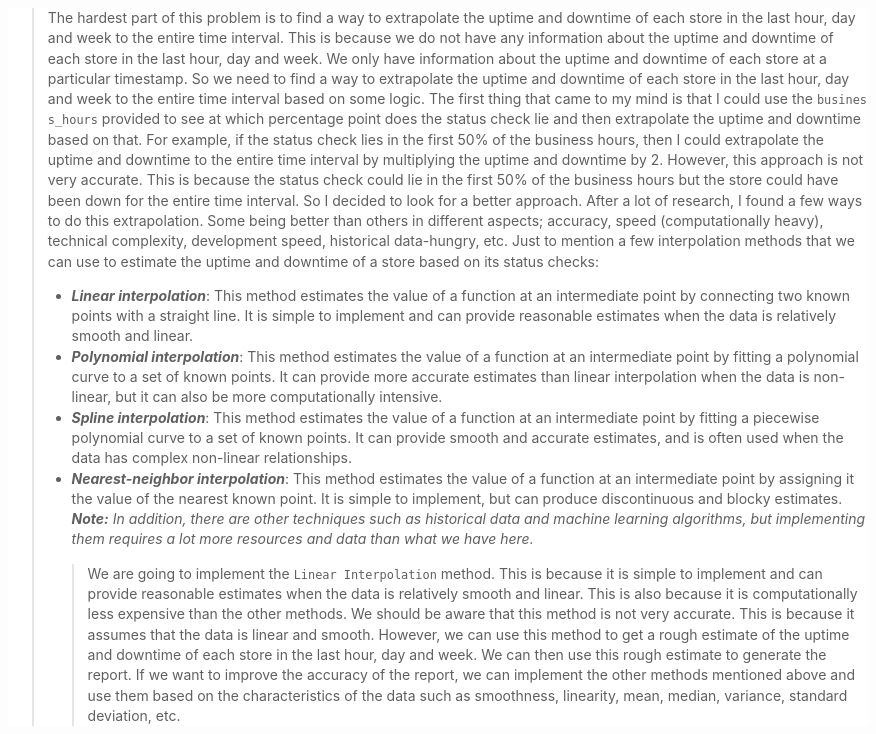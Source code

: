 > The hardest part of this problem is to find a way to extrapolate the uptime and downtime of each store in the last
> hour, day and week to the entire time interval. This is because we do not have any information about the uptime and 
> downtime of each store in the last hour, day and week. We only have information about the uptime and downtime of each 
> store at a particular timestamp. So we need to find a way to extrapolate the uptime and downtime of each store in the 
> last hour, day and week to the entire time interval based on some logic. The first thing that came to my mind is that 
> I could use the `business_hours` provided to see at which percentage point does the status check lie and then 
> extrapolate the uptime and downtime based on that. For example, if the status check lies in the first 50% of the
> business hours, then I could extrapolate the uptime and downtime to the entire time interval by multiplying the uptime
> and downtime by 2. However, this approach is not very accurate. This is because the status check could lie in the first
> 50% of the business hours but the store could have been down for the entire time interval. So I decided to look for a
> better approach. After a lot of research, I found a few ways to do this extrapolation. Some being better than others 
> in different aspects; accuracy, speed (computationally heavy), technical complexity, development speed, historical 
> data-hungry, etc. Just to mention a few  interpolation methods that we can use to estimate the uptime and downtime 
> of a store based on its status checks:
> - ***Linear interpolation***: This method estimates the value of a function at an intermediate point by connecting two 
known points with a straight line. It is simple to implement and can provide reasonable estimates when the data 
is relatively smooth and linear.
> - ***Polynomial interpolation***: This method estimates the value of a function at an intermediate point by fitting a 
polynomial curve to a set of known points. It can provide more accurate estimates than linear interpolation when 
the data is non-linear, but it can also be more computationally intensive.
> - ***Spline interpolation***: This method estimates the value of a function at an intermediate point by fitting a piecewise 
polynomial curve to a set of known points. It can provide smooth and accurate estimates, and is often used when the data
has complex non-linear relationships.
> - ***Nearest-neighbor interpolation***: This method estimates the value of a function at an intermediate point by assigning 
it the value of the nearest known point. It is simple to implement, but can produce discontinuous and blocky estimates.  
***Note:** In addition, there are other techniques such as historical data and machine learning algorithms, but implementing 
them requires a lot more resources and data than what we have here.*
> > We are going to implement the `Linear Interpolation` method. This is because it is simple to implement and can provide
reasonable estimates when the data is relatively smooth and linear. This is also because it is computationally less
expensive than the other methods. We should be aware that this method is not very accurate. This is because it assumes
that the data is linear and smooth. However, we can use this method to get a rough estimate of the uptime and downtime
of each store in the last hour, day and week. We can then use this rough estimate to generate the report. If we want
to improve the accuracy of the report, we can implement the other methods mentioned above and use them based on
the characteristics of the data such as smoothness, linearity, mean, median, variance, standard deviation, etc.